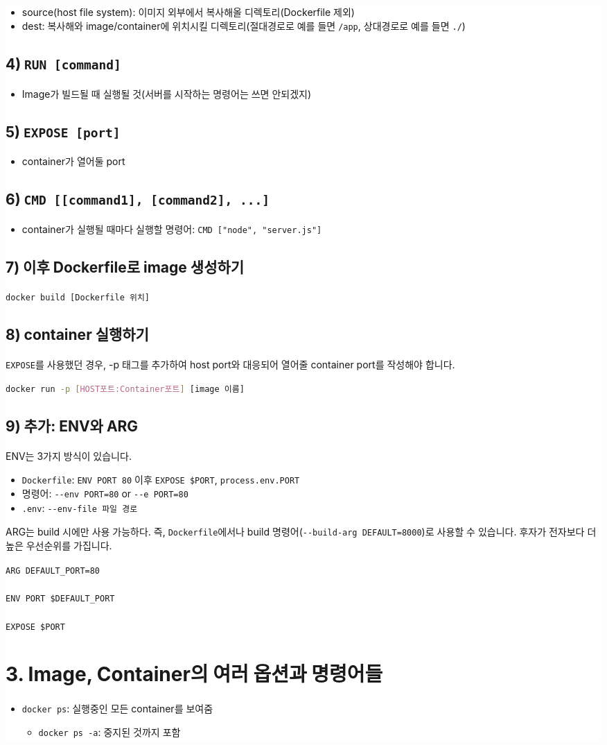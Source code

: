 -   source(host file system): 이미지 외부에서 복사해올 디렉토리(Dockerfile 제외)
-   dest: 복사해와 image/container에 위치시킬 디렉토리(절대경로로 예를 들면 `/app`, 상대경로로 예를 들면 `./`)

## 4) `RUN [command]`

-   Image가 빌드될 때 실행될 것(서버를 시작하는 명령어는 쓰면 안되겠지)

## 5) `EXPOSE [port]`

-   container가 열어둘 port

## 6) `CMD [[command1], [command2], ...]`

-   container가 실행될 때마다 실행할 명령어: `CMD ["node", "server.js"]`

## 7) 이후 Dockerfile로 image 생성하기

```bash
docker build [Dockerfile 위치]
```

## 8) container 실행하기

`EXPOSE`를 사용했던 경우, -p 태그를 추가하여 host port와 대응되어 열어줄 container port를 작성해야 합니다.

```bash
docker run -p [HOST포트:Container포트] [image 이름]
```

## 9) 추가: ENV와 ARG

ENV는 3가지 방식이 있습니다.

-   `Dockerfile`: `ENV PORT 80` 이후 `EXPOSE $PORT`, `process.env.PORT`
-   명령어: `--env PORT=80` or `--e PORT=80`
-   `.env`: `--env-file 파일 경로`

ARG는 build 시에만 사용 가능하다. 즉, `Dockerfile`에서나 build 명령어(`--build-arg DEFAULT=8000`)로 사용할 수 있습니다. 후자가 전자보다 더 높은 우선순위를 가집니다.

```Docker
ARG DEFAULT_PORT=80

ENV PORT $DEFAULT_PORT

EXPOSE $PORT
```

# 3. Image, Container의 여러 옵션과 명령어들

-   `docker ps`: 실행중인 모든 container를 보여줌

    -   `docker ps -a`: 중지된 것까지 포함
